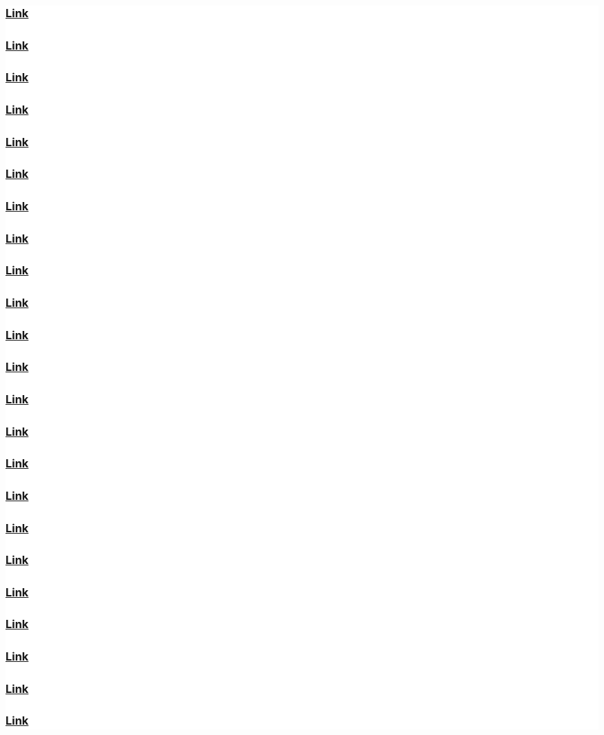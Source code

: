 ### [Link](https://images.dog.ceo/breeds/mountain-swiss/n02107574_1051.jpg)
### [Link](https://images.dog.ceo/breeds/mountain-swiss/n02107574_1055.jpg)
### [Link](https://images.dog.ceo/breeds/mountain-swiss/n02107574_1059.jpg)
### [Link](https://images.dog.ceo/breeds/mountain-swiss/n02107574_1077.jpg)
### [Link](https://images.dog.ceo/breeds/mountain-swiss/n02107574_1083.jpg)
### [Link](https://images.dog.ceo/breeds/mountain-swiss/n02107574_1092.jpg)
### [Link](https://images.dog.ceo/breeds/mountain-swiss/n02107574_1097.jpg)
### [Link](https://images.dog.ceo/breeds/mountain-swiss/n02107574_1101.jpg)
### [Link](https://images.dog.ceo/breeds/mountain-swiss/n02107574_1118.jpg)
### [Link](https://images.dog.ceo/breeds/mountain-swiss/n02107574_1126.jpg)
### [Link](https://images.dog.ceo/breeds/mountain-swiss/n02107574_1132.jpg)
### [Link](https://images.dog.ceo/breeds/mountain-swiss/n02107574_1174.jpg)
### [Link](https://images.dog.ceo/breeds/mountain-swiss/n02107574_1180.jpg)
### [Link](https://images.dog.ceo/breeds/mountain-swiss/n02107574_1214.jpg)
### [Link](https://images.dog.ceo/breeds/mountain-swiss/n02107574_1246.jpg)
### [Link](https://images.dog.ceo/breeds/mountain-swiss/n02107574_1249.jpg)
### [Link](https://images.dog.ceo/breeds/mountain-swiss/n02107574_1261.jpg)
### [Link](https://images.dog.ceo/breeds/mountain-swiss/n02107574_1315.jpg)
### [Link](https://images.dog.ceo/breeds/mountain-swiss/n02107574_1387.jpg)
### [Link](https://images.dog.ceo/breeds/mountain-swiss/n02107574_1390.jpg)
### [Link](https://images.dog.ceo/breeds/mountain-swiss/n02107574_140.jpg)
### [Link](https://images.dog.ceo/breeds/mountain-swiss/n02107574_1415.jpg)
### [Link](https://images.dog.ceo/breeds/mountain-swiss/n02107574_1426.jpg)